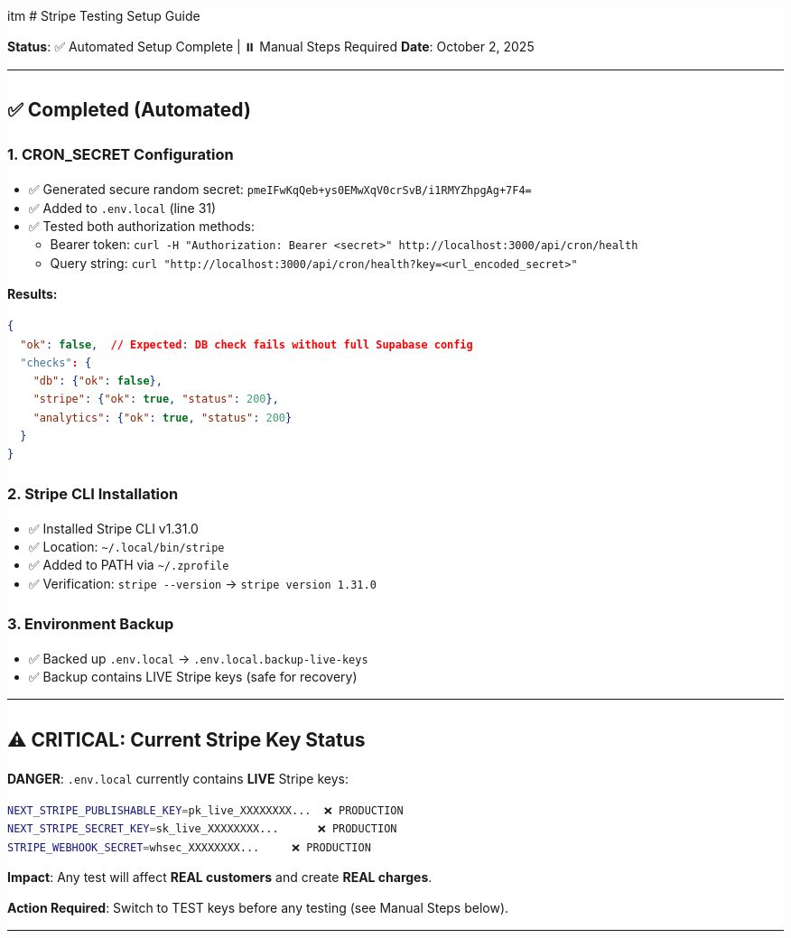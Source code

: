 itm # Stripe Testing Setup Guide

**Status**: ✅ Automated Setup Complete | ⏸️ Manual Steps Required
**Date**: October 2, 2025

---

## ✅ Completed (Automated)

### 1. CRON_SECRET Configuration
- ✅ Generated secure random secret: `pmeIFwKqQeb+ys0EMwXqV0crSvB/i1RMYZhpgAg+7F4=`
- ✅ Added to `.env.local` (line 31)
- ✅ Tested both authorization methods:
  - Bearer token: `curl -H "Authorization: Bearer <secret>" http://localhost:3000/api/cron/health`
  - Query string: `curl "http://localhost:3000/api/cron/health?key=<url_encoded_secret>"`

**Results:**
```json
{
  "ok": false,  // Expected: DB check fails without full Supabase config
  "checks": {
    "db": {"ok": false},
    "stripe": {"ok": true, "status": 200},
    "analytics": {"ok": true, "status": 200}
  }
}
```

### 2. Stripe CLI Installation
- ✅ Installed Stripe CLI v1.31.0
- ✅ Location: `~/.local/bin/stripe`
- ✅ Added to PATH via `~/.zprofile`
- ✅ Verification: `stripe --version` → `stripe version 1.31.0`

### 3. Environment Backup
- ✅ Backed up `.env.local` → `.env.local.backup-live-keys`
- ✅ Backup contains LIVE Stripe keys (safe for recovery)

---

## ⚠️ CRITICAL: Current Stripe Key Status

**DANGER**: `.env.local` currently contains **LIVE** Stripe keys:
```bash
NEXT_STRIPE_PUBLISHABLE_KEY=pk_live_XXXXXXXX...  ❌ PRODUCTION
NEXT_STRIPE_SECRET_KEY=sk_live_XXXXXXXX...      ❌ PRODUCTION
STRIPE_WEBHOOK_SECRET=whsec_XXXXXXXX...     ❌ PRODUCTION
```

**Impact**: Any test will affect **REAL customers** and create **REAL charges**.

**Action Required**: Switch to TEST keys before any testing (see Manual Steps below).

---